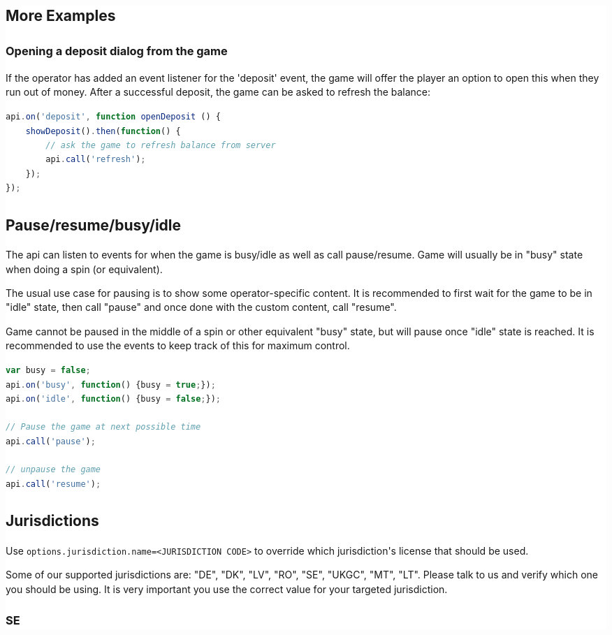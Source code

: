 ## More Examples

### Opening a deposit dialog from the game

If the operator has added an event listener for the 'deposit' event, the game will offer the player an option to open this when they run out of money. After a successful deposit, the game can be asked to refresh the balance:

```javascript
api.on('deposit', function openDeposit () {
    showDeposit().then(function() {
        // ask the game to refresh balance from server
        api.call('refresh');
    });
});
```

## Pause/resume/busy/idle

The api can listen to events for when the game is busy/idle as well as call pause/resume. Game will usually be in "busy" state when doing a spin (or equivalent).

The usual use case for pausing is to show some operator-specific content. It is recommended to first wait for the game to be in "idle" state, then call "pause" and once done with the custom content, call "resume".

Game cannot be paused in the middle of a spin or other equivalent "busy" state, but will pause once "idle" state is reached. It is recommended to use the events to keep track of this for maximum control. 

```javascript
var busy = false;
api.on('busy', function() {busy = true;});
api.on('idle', function() {busy = false;});

// Pause the game at next possible time
api.call('pause');

// unpause the game
api.call('resume');
```

## Jurisdictions

Use `options.jurisdiction.name=<JURISDICTION CODE>` to override which jurisdiction's license that should be used.

Some of our supported jurisdictions are: "DE", "DK", "LV", "RO", "SE", "UKGC", "MT", "LT". Please talk to us and verify which one you should be using. It is very important you use the correct value for your targeted jurisdiction.

### SE

